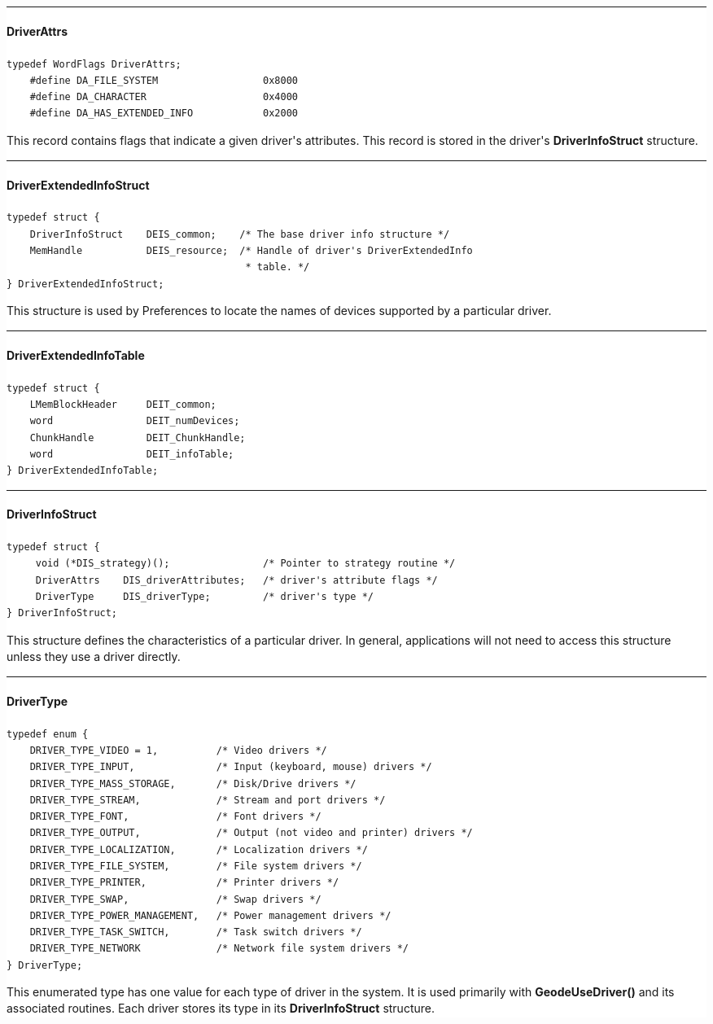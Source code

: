 ----------
#### DriverAttrs
	typedef WordFlags DriverAttrs;
		#define DA_FILE_SYSTEM					0x8000
		#define DA_CHARACTER					0x4000
		#define DA_HAS_EXTENDED_INFO			0x2000
This record contains flags that indicate a given driver's attributes. This 
record is stored in the driver's **DriverInfoStruct** structure.

----------
#### DriverExtendedInfoStruct
	typedef struct {
		DriverInfoStruct	DEIS_common;	/* The base driver info structure */
		MemHandle			DEIS_resource;	/* Handle of driver's DriverExtendedInfo
											 * table. */
	} DriverExtendedInfoStruct;

This structure is used by Preferences to locate the names of devices 
supported by a particular driver.

----------
#### DriverExtendedInfoTable
	typedef struct {
		LMemBlockHeader		DEIT_common;
		word				DEIT_numDevices;
		ChunkHandle			DEIT_ChunkHandle;
		word				DEIT_infoTable;
	} DriverExtendedInfoTable;

----------
#### DriverInfoStruct
	typedef struct {
		 void (*DIS_strategy)();				/* Pointer to strategy routine */
		 DriverAttrs	DIS_driverAttributes;	/* driver's attribute flags */
		 DriverType		DIS_driverType;			/* driver's type */
	} DriverInfoStruct;
This structure defines the characteristics of a particular driver. In general, 
applications will not need to access this structure unless they use a driver 
directly.

----------
#### DriverType
	typedef enum {
		DRIVER_TYPE_VIDEO = 1,			/* Video drivers */
		DRIVER_TYPE_INPUT,				/* Input (keyboard, mouse) drivers */
		DRIVER_TYPE_MASS_STORAGE,		/* Disk/Drive drivers */
		DRIVER_TYPE_STREAM,				/* Stream and port drivers */
		DRIVER_TYPE_FONT,				/* Font drivers */
		DRIVER_TYPE_OUTPUT,				/* Output (not video and printer) drivers */
		DRIVER_TYPE_LOCALIZATION,		/* Localization drivers */
		DRIVER_TYPE_FILE_SYSTEM,		/* File system drivers */
		DRIVER_TYPE_PRINTER,			/* Printer drivers */
		DRIVER_TYPE_SWAP,				/* Swap drivers */
		DRIVER_TYPE_POWER_MANAGEMENT,	/* Power management drivers */
		DRIVER_TYPE_TASK_SWITCH,		/* Task switch drivers */
		DRIVER_TYPE_NETWORK				/* Network file system drivers */
	} DriverType;
This enumerated type has one value for each type of driver in the system. It 
is used primarily with **GeodeUseDriver()** and its associated routines. Each 
driver stores its type in its **DriverInfoStruct** structure.
